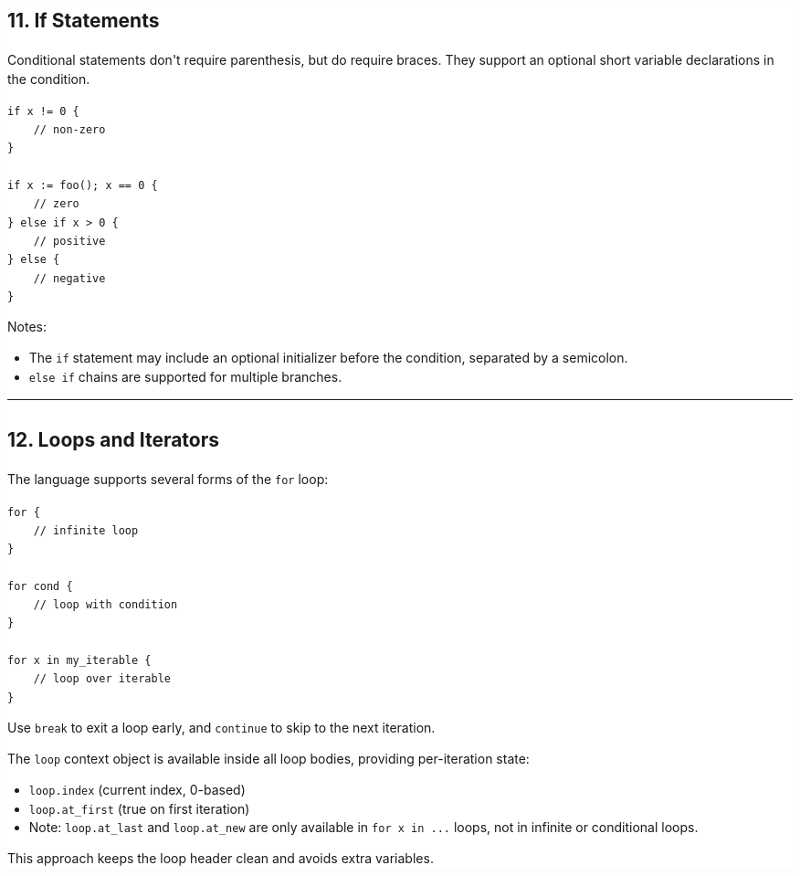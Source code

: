 
## 11. If Statements

Conditional statements don't require parenthesis, but do require braces. They support an optional short variable declarations in the condition.

```odin
if x != 0 {
    // non-zero
}

if x := foo(); x == 0 {
    // zero
} else if x > 0 {
    // positive
} else {
    // negative
}
```

Notes:
- The `if` statement may include an optional initializer before the condition, separated by a semicolon.
- `else if` chains are supported for multiple branches.

---


## 12. Loops and Iterators

The language supports several forms of the `for` loop:

```odin
for {
    // infinite loop
}

for cond {
    // loop with condition
}

for x in my_iterable {
    // loop over iterable
}
```

Use `break` to exit a loop early, and `continue` to skip to the next iteration.

The `loop` context object is available inside all loop bodies, providing per-iteration state:
  - `loop.index` (current index, 0-based)
  - `loop.at_first` (true on first iteration)
  - Note: `loop.at_last` and `loop.at_new` are only available in `for x in ...` loops, not in infinite or conditional loops.

This approach keeps the loop header clean and avoids extra variables.
